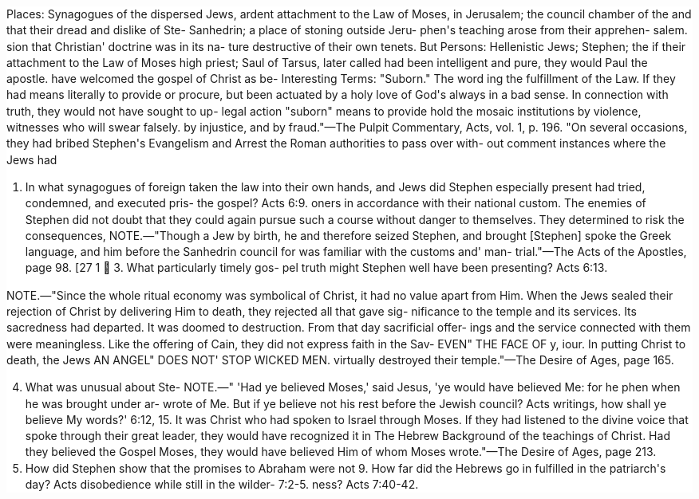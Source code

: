   Places: Synagogues of the dispersed Jews,     ardent attachment to the Law of Moses,
in Jerusalem; the council chamber of the        and that their dread and dislike of Ste-
Sanhedrin; a place of stoning outside Jeru-     phen's teaching arose from their apprehen-
salem.                                          sion that Christian' doctrine was in its na-
                                                ture destructive of their own tenets. But
   Persons: Hellenistic Jews; Stephen; the      if their attachment to the Law of Moses
high priest; Saul of Tarsus, later called       had been intelligent and pure, they would
Paul the apostle.                               have welcomed the gospel of Christ as be-
   Interesting Terms: "Suborn." The word        ing the fulfillment of the Law. If they had
means literally to provide or procure, but      been actuated by a holy love of God's
always in a bad sense. In connection with       truth, they would not have sought to up-
legal action "suborn" means to provide          hold the mosaic institutions by violence,
 witnesses who will swear falsely.              by injustice, and by fraud."—The Pulpit
                                                Commentary, Acts, vol. 1, p. 196.
                                                   "On several occasions, they had bribed
  Stephen's Evangelism and Arrest               the Roman authorities to pass over with-
                                                out comment instances where the Jews had
  1. In what synagogues of foreign              taken the law into their own hands, and
Jews did Stephen especially present             had tried, condemned, and executed pris-
the gospel? Acts 6:9.                           oners in accordance with their national
                                                custom. The enemies of Stephen did not
                                                doubt that they could again pursue such
                                                 a course without danger to themselves.
                                                They determined to risk the consequences,
   NOTE.—"Though a Jew by birth, he              and therefore seized Stephen, and brought
 [Stephen] spoke the Greek language, and         him before the Sanhedrin council for
 was familiar with the customs and' man-         trial."—The Acts of the Apostles, page 98.
                                       [27 1
  3. What particularly timely gos-
pel truth might Stephen well have
been presenting? Acts 6:13.


  NOTE.—"Since the whole ritual economy
was symbolical of Christ, it had no value
apart from Him. When the Jews sealed
their rejection of Christ by delivering Him
to death, they rejected all that gave sig-
nificance to the temple and its services. Its
sacredness had departed. It was doomed to
destruction. From that day sacrificial offer-
ings and the service connected with them
were meaningless. Like the offering of
Cain, they did not express faith in the Sav-        EVEN" THE FACE OF y,
iour. In putting Christ to death, the Jews          AN ANGEL" DOES NOT'
                                                     STOP WICKED MEN.
virtually destroyed their temple."—The
Desire of Ages, page 165.

  4. What was unusual about Ste-                   NOTE.—" 'Had ye believed Moses,' said
                                                Jesus, 'ye would have believed Me: for he
phen when he was brought under ar-              wrote of Me. But if ye believe not his
rest before the Jewish council? Acts            writings, how shall ye believe My words?'
6:12, 15.                                       It was Christ who had spoken to Israel
                                                through Moses. If they had listened to the
                                                divine voice that spoke through their great
                                                leader, they would have recognized it in
     The Hebrew Background of                   the teachings of Christ. Had they believed
            the Gospel                          Moses, they would have believed Him of
                                                whom Moses wrote."—The Desire of Ages,
                                                page 213.
   5. How did Stephen show that
the promises to Abraham were not                  9. How far did the Hebrews go in
fulfilled in the patriarch's day? Acts          disobedience while still in the wilder-
7:2-5.                                          ness? Acts 7:40-42.
